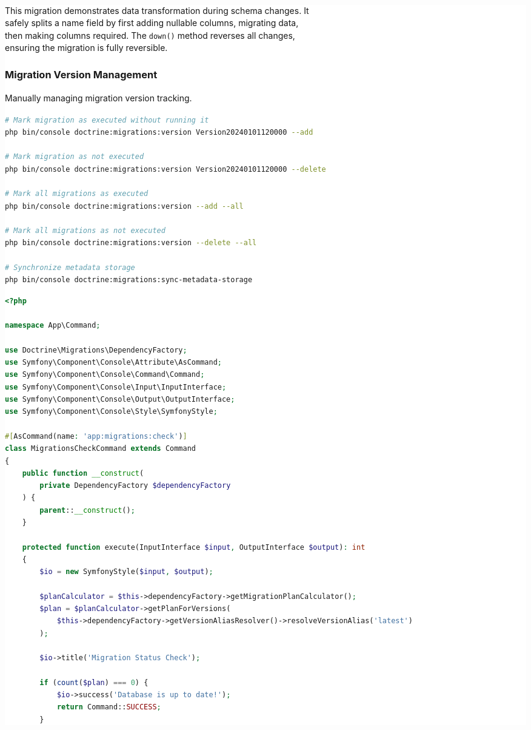 ```php
```

This migration demonstrates data transformation during schema changes. It  
safely splits a name field by first adding nullable columns, migrating data,  
then making columns required. The `down()` method reverses all changes,  
ensuring the migration is fully reversible.  

### Migration Version Management

Manually managing migration version tracking.  

```bash
# Mark migration as executed without running it
php bin/console doctrine:migrations:version Version20240101120000 --add

# Mark migration as not executed
php bin/console doctrine:migrations:version Version20240101120000 --delete

# Mark all migrations as executed
php bin/console doctrine:migrations:version --add --all

# Mark all migrations as not executed
php bin/console doctrine:migrations:version --delete --all

# Synchronize metadata storage
php bin/console doctrine:migrations:sync-metadata-storage
```

```php
<?php

namespace App\Command;

use Doctrine\Migrations\DependencyFactory;
use Symfony\Component\Console\Attribute\AsCommand;
use Symfony\Component\Console\Command\Command;
use Symfony\Component\Console\Input\InputInterface;
use Symfony\Component\Console\Output\OutputInterface;
use Symfony\Component\Console\Style\SymfonyStyle;

#[AsCommand(name: 'app:migrations:check')]
class MigrationsCheckCommand extends Command
{
    public function __construct(
        private DependencyFactory $dependencyFactory
    ) {
        parent::__construct();
    }

    protected function execute(InputInterface $input, OutputInterface $output): int
    {
        $io = new SymfonyStyle($input, $output);

        $planCalculator = $this->dependencyFactory->getMigrationPlanCalculator();
        $plan = $planCalculator->getPlanForVersions(
            $this->dependencyFactory->getVersionAliasResolver()->resolveVersionAlias('latest')
        );

        $io->title('Migration Status Check');

        if (count($plan) === 0) {
            $io->success('Database is up to date!');
            return Command::SUCCESS;
        }

```